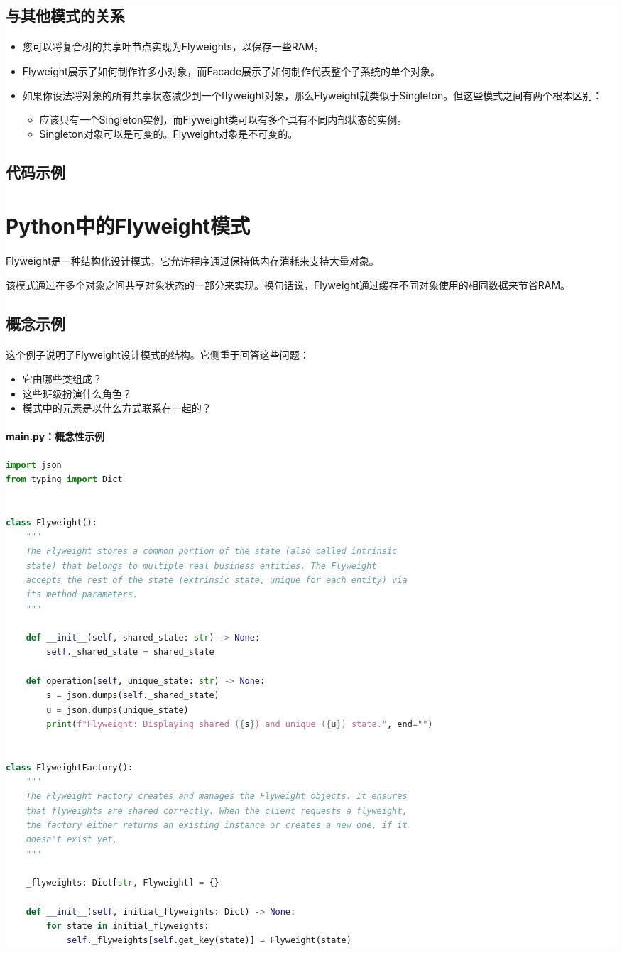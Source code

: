 ## 与其他模式的关系

- 您可以将复合树的共享叶节点实现为Flyweights，以保存一些RAM。
- Flyweight展示了如何制作许多小对象，而Facade展示了如何制作代表整个子系统的单个对象。
- 如果你设法将对象的所有共享状态减少到一个flyweight对象，那么Flyweight就类似于Singleton。但这些模式之间有两个根本区别：

  - 应该只有一个Singleton实例，而Flyweight类可以有多个具有不同内部状态的实例。
  - Singleton对象可以是可变的。Flyweight对象是不可变的。


## 代码示例

# Python中的Flyweight模式

Flyweight是一种结构化设计模式，它允许程序通过保持低内存消耗来支持大量对象。

该模式通过在多个对象之间共享对象状态的一部分来实现。换句话说，Flyweight通过缓存不同对象使用的相同数据来节省RAM。

## 概念示例

这个例子说明了Flyweight设计模式的结构。它侧重于回答这些问题：

- 它由哪些类组成？
- 这些班级扮演什么角色？
- 模式中的元素是以什么方式联系在一起的？

#### main.py：概念性示例

```python
import json
from typing import Dict


class Flyweight():
    """
    The Flyweight stores a common portion of the state (also called intrinsic
    state) that belongs to multiple real business entities. The Flyweight
    accepts the rest of the state (extrinsic state, unique for each entity) via
    its method parameters.
    """

    def __init__(self, shared_state: str) -> None:
        self._shared_state = shared_state

    def operation(self, unique_state: str) -> None:
        s = json.dumps(self._shared_state)
        u = json.dumps(unique_state)
        print(f"Flyweight: Displaying shared ({s}) and unique ({u}) state.", end="")


class FlyweightFactory():
    """
    The Flyweight Factory creates and manages the Flyweight objects. It ensures
    that flyweights are shared correctly. When the client requests a flyweight,
    the factory either returns an existing instance or creates a new one, if it
    doesn't exist yet.
    """

    _flyweights: Dict[str, Flyweight] = {}

    def __init__(self, initial_flyweights: Dict) -> None:
        for state in initial_flyweights:
            self._flyweights[self.get_key(state)] = Flyweight(state)

```